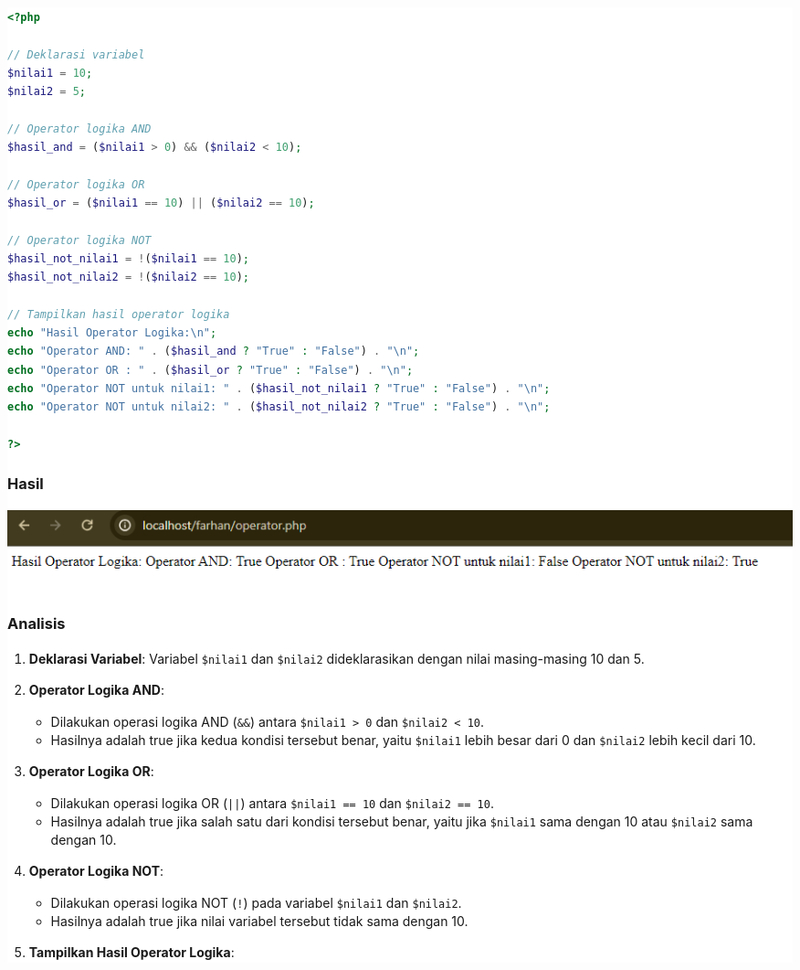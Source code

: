 ```php
<?php

// Deklarasi variabel
$nilai1 = 10;
$nilai2 = 5;

// Operator logika AND
$hasil_and = ($nilai1 > 0) && ($nilai2 < 10);

// Operator logika OR
$hasil_or = ($nilai1 == 10) || ($nilai2 == 10);

// Operator logika NOT
$hasil_not_nilai1 = !($nilai1 == 10);
$hasil_not_nilai2 = !($nilai2 == 10);

// Tampilkan hasil operator logika
echo "Hasil Operator Logika:\n";
echo "Operator AND: " . ($hasil_and ? "True" : "False") . "\n";
echo "Operator OR : " . ($hasil_or ? "True" : "False") . "\n";
echo "Operator NOT untuk nilai1: " . ($hasil_not_nilai1 ? "True" : "False") . "\n";
echo "Operator NOT untuk nilai2: " . ($hasil_not_nilai2 ? "True" : "False") . "\n";

?>

```
### Hasil

![logic.png](ASETPHP/logic.png)
### Analisis

1. **Deklarasi Variabel**: Variabel `$nilai1` dan `$nilai2` dideklarasikan dengan nilai masing-masing 10 dan 5.
    
2. **Operator Logika AND**:
    
    - Dilakukan operasi logika AND (`&&`) antara `$nilai1 > 0` dan `$nilai2 < 10`.
    - Hasilnya adalah true jika kedua kondisi tersebut benar, yaitu `$nilai1` lebih besar dari 0 dan `$nilai2` lebih kecil dari 10.
3. **Operator Logika OR**:
    
    - Dilakukan operasi logika OR (`||`) antara `$nilai1 == 10` dan `$nilai2 == 10`.
    - Hasilnya adalah true jika salah satu dari kondisi tersebut benar, yaitu jika `$nilai1` sama dengan 10 atau `$nilai2` sama dengan 10.
4. **Operator Logika NOT**:
    
    - Dilakukan operasi logika NOT (`!`) pada variabel `$nilai1` dan `$nilai2`.
    - Hasilnya adalah true jika nilai variabel tersebut tidak sama dengan 10.
5. **Tampilkan Hasil Operator Logika**:
    